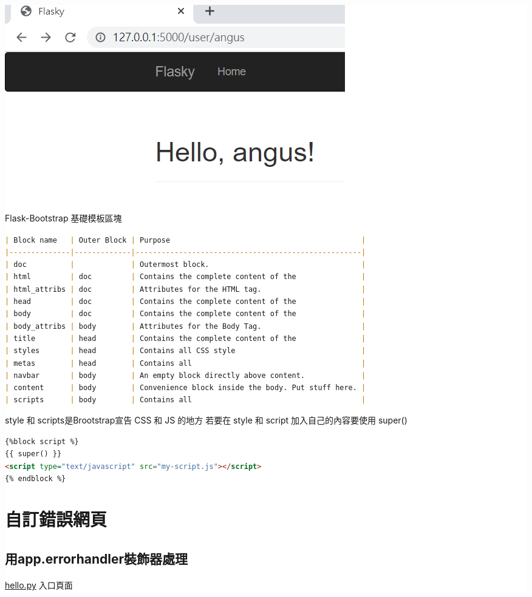 ![Templates%20a0bd10f4935f4fcc913acb07100ebce1/Untitled%202.png](Templates_img/Untitled%202.png)

Flask-Bootstrap 基礎模板區塊

```markdown
| Block name   | Outer Block | Purpose                                            |
|--------------|-------------|----------------------------------------------------|
| doc          |             | Outermost block.                                   |
| html         | doc         | Contains the complete content of the               |
| html_attribs | doc         | Attributes for the HTML tag.                       |
| head         | doc         | Contains the complete content of the               |
| body         | doc         | Contains the complete content of the               |
| body_attribs | body        | Attributes for the Body Tag.                       |
| title        | head        | Contains the complete content of the               |
| styles       | head        | Contains all CSS style                             |
| metas        | head        | Contains all                                       |
| navbar       | body        | An empty block directly above content.             |
| content      | body        | Convenience block inside the body. Put stuff here. |
| scripts      | body        | Contains all                                       |
```

style 和 scripts是Brootstrap宣告 CSS 和 JS 的地方
若要在 style 和 script 加入自己的內容要使用 super()

```html
{%block script %}
{{ super() }}
<script type="text/javascript" src="my-script.js"></script>
{% endblock %}
```

# 自訂錯誤網頁

## 用app.errorhandler裝飾器處理

[hello.py](http://hello.py) 入口頁面
